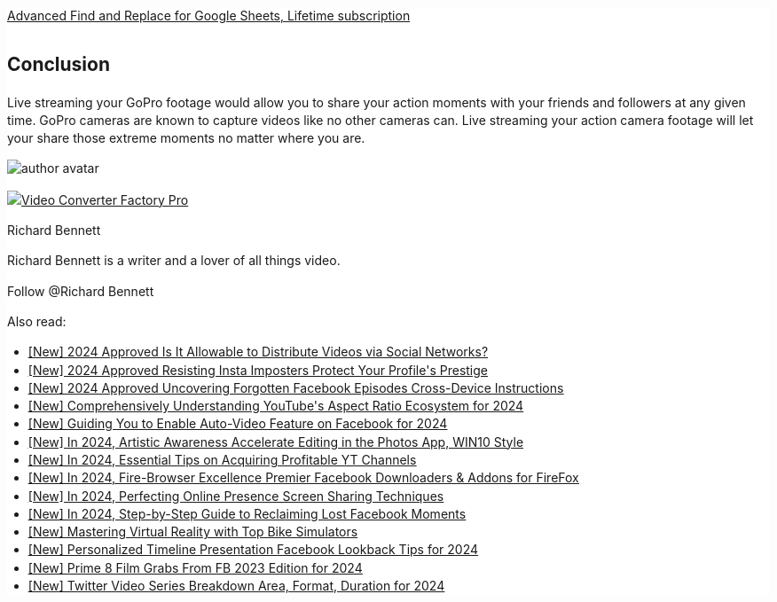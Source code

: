 
<a href="https://secure.2checkout.com/order/checkout.php?PRODS=4729642&QTY=1&AFFILIATE=108875&CART=1">Advanced Find and Replace for Google Sheets, Lifetime subscription</a>

## Conclusion

Live streaming your GoPro footage would allow you to share your action moments with your friends and followers at any given time. GoPro cameras are known to capture videos like no other cameras can. Live streaming your action camera footage will let your share those extreme moments no matter where you are.

![author avatar](https://images.wondershare.com/filmora/article-images/richard-bennett.jpg)


<a href="https://secure.2checkout.com/order/checkout.php?PRODS=4537547&QTY=1&AFFILIATE=108875&CART=1"><img src="https://secure.avangate.com/images/merchant/4b0a0290ad7df100b77e86839989a75e/products/vcfpro.png" border="0">Video Converter Factory Pro</a>

Richard Bennett

Richard Bennett is a writer and a lover of all things video.

Follow @Richard Bennett

<span class="atpl-alsoreadstyle">Also read:</span>
<div><ul>
<li><a href="https://facebook-videos.techidaily.com/new-2024-approved-is-it-allowable-to-distribute-videos-via-social-networks/"><u>[New] 2024 Approved  Is It Allowable to Distribute Videos via Social Networks?</u></a></li>
<li><a href="https://instagram-video-files.techidaily.com/new-2024-approved-resisting-insta-imposters-protect-your-profiles-prestige/"><u>[New] 2024 Approved  Resisting Insta Imposters  Protect Your Profile's Prestige</u></a></li>
<li><a href="https://facebook-videos.techidaily.com/new-2024-approved-uncovering-forgotten-facebook-episodes-cross-device-instructions/"><u>[New] 2024 Approved  Uncovering Forgotten Facebook Episodes  Cross-Device Instructions</u></a></li>
<li><a href="https://facebook-video-share.techidaily.com/new-comprehensively-understanding-youtubes-aspect-ratio-ecosystem-for-2024/"><u>[New] Comprehensively Understanding YouTube's Aspect Ratio Ecosystem for 2024</u></a></li>
<li><a href="https://facebook-videos.techidaily.com/new-guiding-you-to-enable-auto-video-feature-on-facebook-for-2024/"><u>[New] Guiding You to Enable Auto-Video Feature on Facebook for 2024</u></a></li>
<li><a href="https://fox-helps.techidaily.com/new-in-2024-artistic-awareness-accelerate-editing-in-the-photos-app-win10-style/"><u>[New] In 2024, Artistic Awareness  Accelerate Editing in the Photos App, WIN10 Style</u></a></li>
<li><a href="https://facebook-record-videos.techidaily.com/new-in-2024-essential-tips-on-acquiring-profitable-yt-channels/"><u>[New] In 2024, Essential Tips on Acquiring Profitable YT Channels</u></a></li>
<li><a href="https://facebook-videos.techidaily.com/new-in-2024-fire-browser-excellence-premier-facebook-downloaders-and-addons-for-firefox/"><u>[New] In 2024, Fire-Browser Excellence  Premier Facebook Downloaders & Addons for FireFox</u></a></li>
<li><a href="https://facebook-videos.techidaily.com/new-in-2024-perfecting-online-presence-screen-sharing-techniques/"><u>[New] In 2024, Perfecting Online Presence  Screen Sharing Techniques</u></a></li>
<li><a href="https://facebook-videos.techidaily.com/new-in-2024-step-by-step-guide-to-reclaiming-lost-facebook-moments/"><u>[New] In 2024, Step-by-Step Guide to Reclaiming Lost Facebook Moments</u></a></li>
<li><a href="https://some-tips.techidaily.com/new-mastering-virtual-reality-with-top-bike-simulators/"><u>[New] Mastering Virtual Reality with Top Bike Simulators</u></a></li>
<li><a href="https://facebook-videos.techidaily.com/new-personalized-timeline-presentation-facebook-lookback-tips-for-2024/"><u>[New] Personalized Timeline Presentation  Facebook Lookback Tips for 2024</u></a></li>
<li><a href="https://facebook-videos.techidaily.com/new-prime-8-film-grabs-from-fb-2023-edition-for-2024/"><u>[New] Prime 8 Film Grabs From FB  2023 Edition for 2024</u></a></li>
<li><a href="https://facebook-videos.techidaily.com/new-twitter-video-series-breakdown-area-format-duration-for-2024/"><u>[New] Twitter Video Series Breakdown  Area, Format, Duration for 2024</u></a></li>
